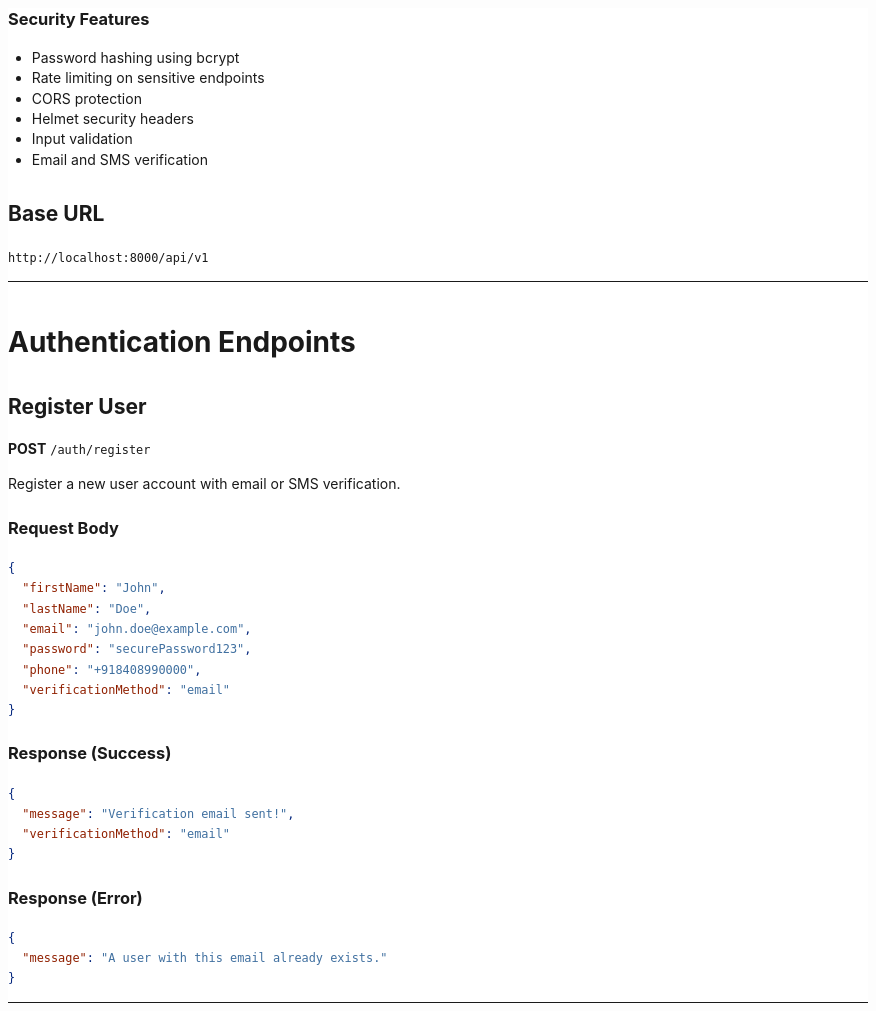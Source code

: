 ### Security Features
- Password hashing using bcrypt
- Rate limiting on sensitive endpoints
- CORS protection
- Helmet security headers
- Input validation
- Email and SMS verification

## Base URL

```
http://localhost:8000/api/v1
```

---

# Authentication Endpoints

## Register User
**POST** `/auth/register`

Register a new user account with email or SMS verification.

### Request Body
```json
{
  "firstName": "John",
  "lastName": "Doe",
  "email": "john.doe@example.com",
  "password": "securePassword123",
  "phone": "+918408990000",
  "verificationMethod": "email"
}
```

### Response (Success)
```json
{
  "message": "Verification email sent!",
  "verificationMethod": "email"
}
```

### Response (Error)
```json
{
  "message": "A user with this email already exists."
}
```

---